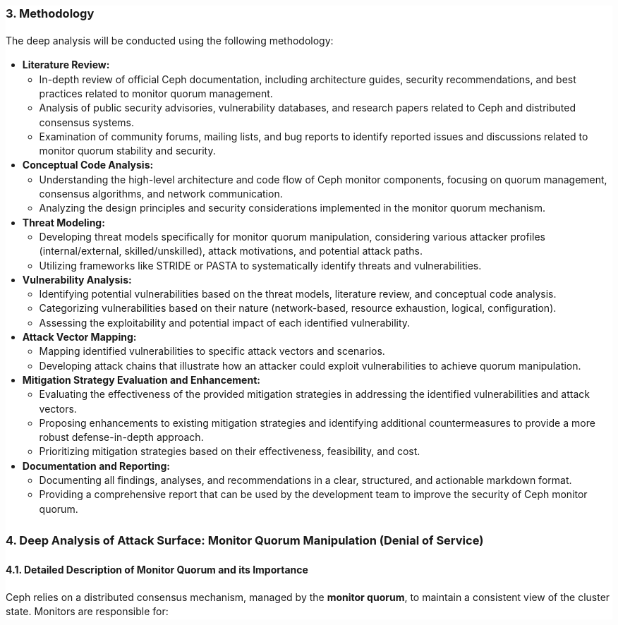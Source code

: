 ### 3. Methodology

The deep analysis will be conducted using the following methodology:

*   **Literature Review:**
    *   In-depth review of official Ceph documentation, including architecture guides, security recommendations, and best practices related to monitor quorum management.
    *   Analysis of public security advisories, vulnerability databases, and research papers related to Ceph and distributed consensus systems.
    *   Examination of community forums, mailing lists, and bug reports to identify reported issues and discussions related to monitor quorum stability and security.
*   **Conceptual Code Analysis:**
    *   Understanding the high-level architecture and code flow of Ceph monitor components, focusing on quorum management, consensus algorithms, and network communication.
    *   Analyzing the design principles and security considerations implemented in the monitor quorum mechanism.
*   **Threat Modeling:**
    *   Developing threat models specifically for monitor quorum manipulation, considering various attacker profiles (internal/external, skilled/unskilled), attack motivations, and potential attack paths.
    *   Utilizing frameworks like STRIDE or PASTA to systematically identify threats and vulnerabilities.
*   **Vulnerability Analysis:**
    *   Identifying potential vulnerabilities based on the threat models, literature review, and conceptual code analysis.
    *   Categorizing vulnerabilities based on their nature (network-based, resource exhaustion, logical, configuration).
    *   Assessing the exploitability and potential impact of each identified vulnerability.
*   **Attack Vector Mapping:**
    *   Mapping identified vulnerabilities to specific attack vectors and scenarios.
    *   Developing attack chains that illustrate how an attacker could exploit vulnerabilities to achieve quorum manipulation.
*   **Mitigation Strategy Evaluation and Enhancement:**
    *   Evaluating the effectiveness of the provided mitigation strategies in addressing the identified vulnerabilities and attack vectors.
    *   Proposing enhancements to existing mitigation strategies and identifying additional countermeasures to provide a more robust defense-in-depth approach.
    *   Prioritizing mitigation strategies based on their effectiveness, feasibility, and cost.
*   **Documentation and Reporting:**
    *   Documenting all findings, analyses, and recommendations in a clear, structured, and actionable markdown format.
    *   Providing a comprehensive report that can be used by the development team to improve the security of Ceph monitor quorum.

### 4. Deep Analysis of Attack Surface: Monitor Quorum Manipulation (Denial of Service)

#### 4.1. Detailed Description of Monitor Quorum and its Importance

Ceph relies on a distributed consensus mechanism, managed by the **monitor quorum**, to maintain a consistent view of the cluster state. Monitors are responsible for:
